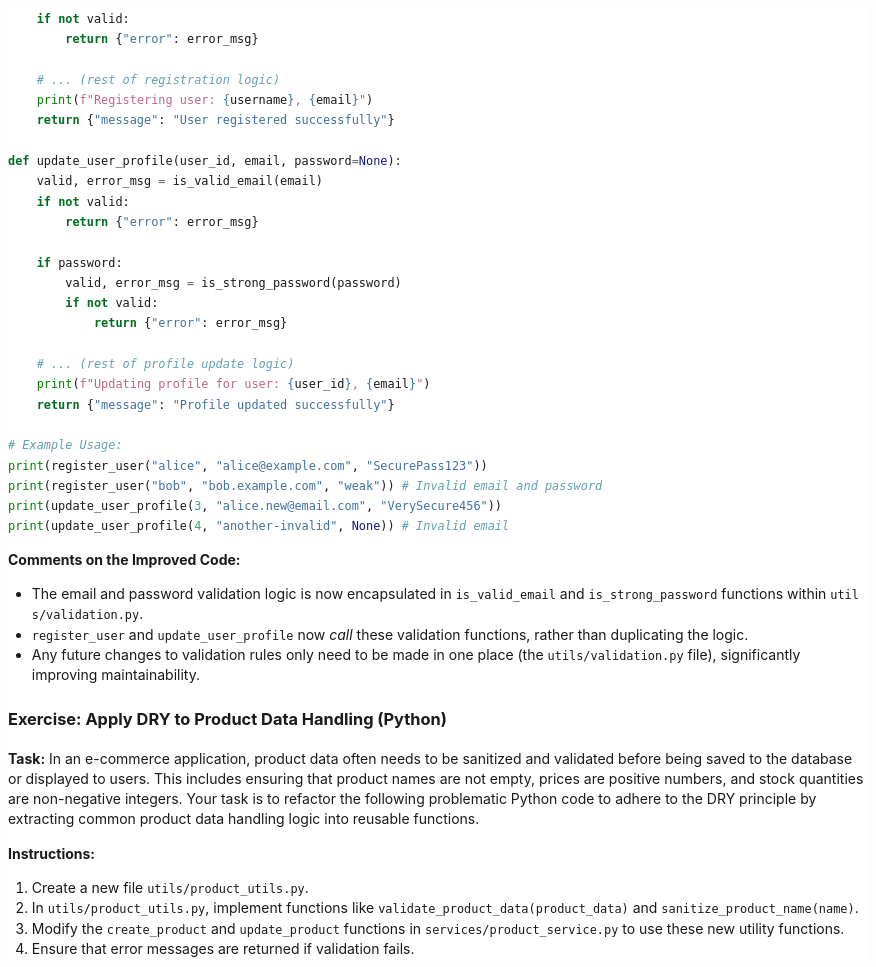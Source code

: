 ```python
    if not valid:
        return {"error": error_msg}

    # ... (rest of registration logic)
    print(f"Registering user: {username}, {email}")
    return {"message": "User registered successfully"}

def update_user_profile(user_id, email, password=None):
    valid, error_msg = is_valid_email(email)
    if not valid:
        return {"error": error_msg}

    if password:
        valid, error_msg = is_strong_password(password)
        if not valid:
            return {"error": error_msg}

    # ... (rest of profile update logic)
    print(f"Updating profile for user: {user_id}, {email}")
    return {"message": "Profile updated successfully"}

# Example Usage:
print(register_user("alice", "alice@example.com", "SecurePass123"))
print(register_user("bob", "bob.example.com", "weak")) # Invalid email and password
print(update_user_profile(3, "alice.new@email.com", "VerySecure456"))
print(update_user_profile(4, "another-invalid", None)) # Invalid email
```

**Comments on the Improved Code:**
*   The email and password validation logic is now encapsulated in `is_valid_email` and `is_strong_password` functions within `utils/validation.py`.
*   `register_user` and `update_user_profile` now *call* these validation functions, rather than duplicating the logic.
*   Any future changes to validation rules only need to be made in one place (the `utils/validation.py` file), significantly improving maintainability.

### Exercise: Apply DRY to Product Data Handling (Python)

**Task:** In an e-commerce application, product data often needs to be sanitized and validated before being saved to the database or displayed to users. This includes ensuring that product names are not empty, prices are positive numbers, and stock quantities are non-negative integers. Your task is to refactor the following problematic Python code to adhere to the DRY principle by extracting common product data handling logic into reusable functions.

**Instructions:**
1.  Create a new file `utils/product_utils.py`.
2.  In `utils/product_utils.py`, implement functions like `validate_product_data(product_data)` and `sanitize_product_name(name)`.
3.  Modify the `create_product` and `update_product` functions in `services/product_service.py` to use these new utility functions.
4.  Ensure that error messages are returned if validation fails.
